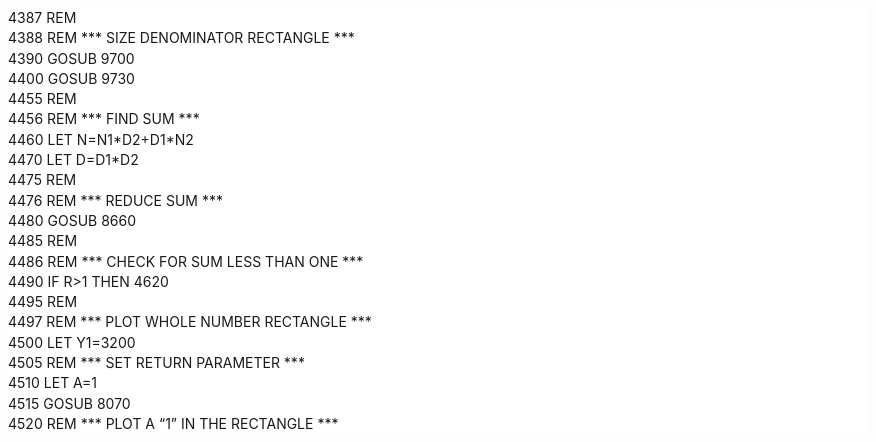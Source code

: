 <dt>
4387 REM
</dt>
<dt>
4388 REM *** SIZE DENOMINATOR RECTANGLE ***
</dt>
<dt>
4390 GOSUB 9700
</dt>
<dt>
4400 GOSUB 9730
</dt>
<dt>
4455 REM
</dt>
<dt>
4456 REM *** FIND SUM ***
</dt>
<dt>
4460 LET N=N1*D2+D1*N2
</dt>
<dt>
4470 LET D=D1*D2
</dt>
<dt>
4475 REM
</dt>
<dt>
4476 REM *** REDUCE SUM ***
</dt>
<dt>
4480 GOSUB 8660
</dt>
<dt>
4485 REM
</dt>
<dt>
4486 REM *** CHECK FOR SUM LESS THAN ONE ***
</dt>
<dt>
4490 IF R&gt;1 THEN 4620
</dt>
<dt>
4495 REM
</dt>
<dt>
4497 REM *** PLOT WHOLE NUMBER RECTANGLE ***
</dt>
<dt>
4500 LET Y1=3200
</dt>
<dt>
4505 REM *** SET RETURN PARAMETER ***
</dt>
<dt>
4510 LET A=1
</dt>
<dt>
4515 GOSUB 8070
</dt>
<dt>
4520 REM *** PLOT A “1” IN THE RECTANGLE ***
</dt>
<dt>